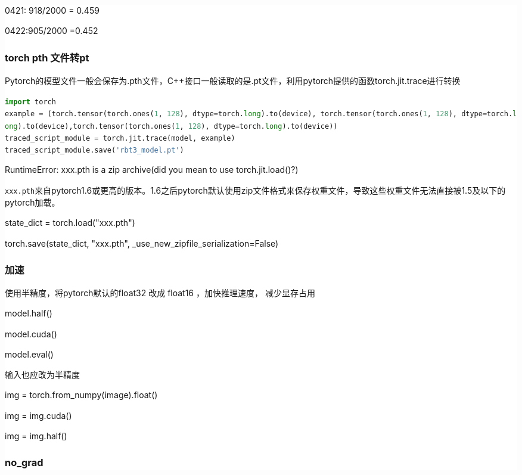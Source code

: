0421: 918/2000 = 0.459

0422:905/2000 =0.452



### torch pth 文件转pt

Pytorch的模型文件一般会保存为.pth文件，C++接口一般读取的是.pt文件，利用pytorch提供的函数torch.jit.trace进行转换

```python
import torch
example = (torch.tensor(torch.ones(1, 128), dtype=torch.long).to(device), torch.tensor(torch.ones(1, 128), dtype=torch.long).to(device),torch.tensor(torch.ones(1, 128), dtype=torch.long).to(device))
traced_script_module = torch.jit.trace(model, example)
traced_script_module.save('rbt3_model.pt')
```





RuntimeError: xxx.pth is a zip archive(did you mean to use torch.jit.load()?)



`xxx.pth`来自pytorch1.6或更高的版本。1.6之后pytorch默认使用zip文件格式来保存权重文件，导致这些权重文件无法直接被1.5及以下的pytorch加载。



state_dict = torch.load("xxx.pth") 

torch.save(state_dict, "xxx.pth", _use_new_zipfile_serialization=False)



### 加速



使用半精度，将pytorch默认的float32 改成 float16  ，加快推理速度， 减少显存占用

model.half()  

model.cuda()

model.eval()



输入也应改为半精度

img = torch.from_numpy(image).float()

img = img.cuda()

img = img.half()







###  no_grad



